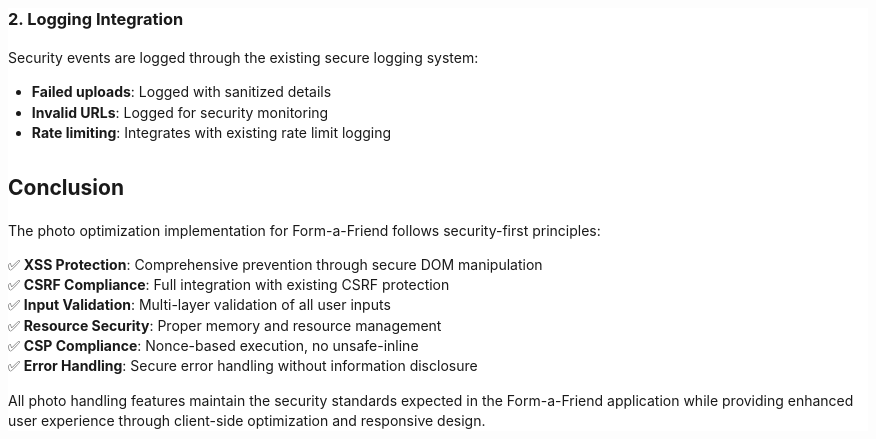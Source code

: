### 2. Logging Integration

Security events are logged through the existing secure logging system:

- **Failed uploads**: Logged with sanitized details
- **Invalid URLs**: Logged for security monitoring
- **Rate limiting**: Integrates with existing rate limit logging

## Conclusion

The photo optimization implementation for Form-a-Friend follows security-first principles:

✅ **XSS Protection**: Comprehensive prevention through secure DOM manipulation  
✅ **CSRF Compliance**: Full integration with existing CSRF protection  
✅ **Input Validation**: Multi-layer validation of all user inputs  
✅ **Resource Security**: Proper memory and resource management  
✅ **CSP Compliance**: Nonce-based execution, no unsafe-inline  
✅ **Error Handling**: Secure error handling without information disclosure  

All photo handling features maintain the security standards expected in the Form-a-Friend application while providing enhanced user experience through client-side optimization and responsive design.